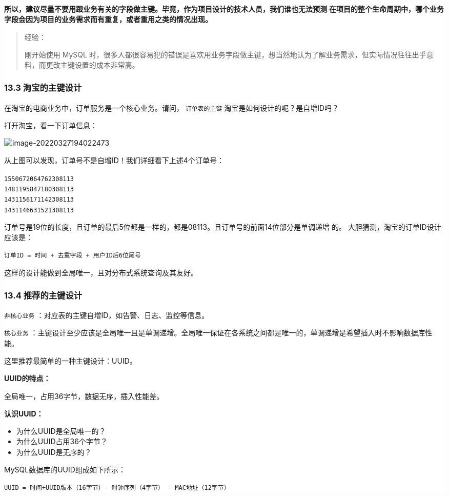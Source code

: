 **所以，建议尽量不要用跟业务有关的字段做主键。毕竟，作为项目设计的技术人员，我们谁也无法预测**
**在项目的整个生命周期中，哪个业务字段会因为项目的业务需求而有重复，或者重用之类的情况出现。**

> 经验：
>
> 刚开始使用 MySQL 时，很多人都很容易犯的错误是喜欢用业务字段做主键，想当然地认为了解业务需求，但实际情况往往出乎意料，而更改主键设置的成本非常高。

### 13.3 淘宝的主键设计

在淘宝的电商业务中，订单服务是一个核心业务。请问， `订单表的主键` 淘宝是如何设计的呢？是自增ID吗？

打开淘宝，看一下订单信息：  

![image-20220327194022473](http://jason243.online/DatabasesNote/MySQL/learn_mysql_ksf/第10章_索引优化与查询优化.assets/image-20220327194022473.png)



从上图可以发现，订单号不是自增ID！我们详细看下上述4个订单号：  

```mysql
1550672064762308113
1481195847180308113
1431156171142308113
1431146631521308113
```



订单号是19位的长度，且订单的最后5位都是一样的，都是08113。且订单号的前面14位部分是单调递增
的。
大胆猜测，淘宝的订单ID设计应该是：  

```mysql
订单ID = 时间 + 去重字段 + 用户ID后6位尾号
```



这样的设计能做到全局唯一，且对分布式系统查询及其友好。

### 13.4 推荐的主键设计

`非核心业务` ：对应表的主键自增ID，如告警、日志、监控等信息。

`核心业务` ：主键设计至少应该是全局唯一且是单调递增。全局唯一保证在各系统之间都是唯一的，单调递增是希望插入时不影响数据库性能。

这里推荐最简单的一种主键设计：UUID。

**UUID的特点：**

全局唯一，占用36字节，数据无序，插入性能差。  

**认识UUID：**

- 为什么UUID是全局唯一的？
- 为什么UUID占用36个字节？
- 为什么UUID是无序的？

MySQL数据库的UUID组成如下所示：  

```text
UUID = 时间+UUID版本（16字节）- 时钟序列（4字节） - MAC地址（12字节）
```
